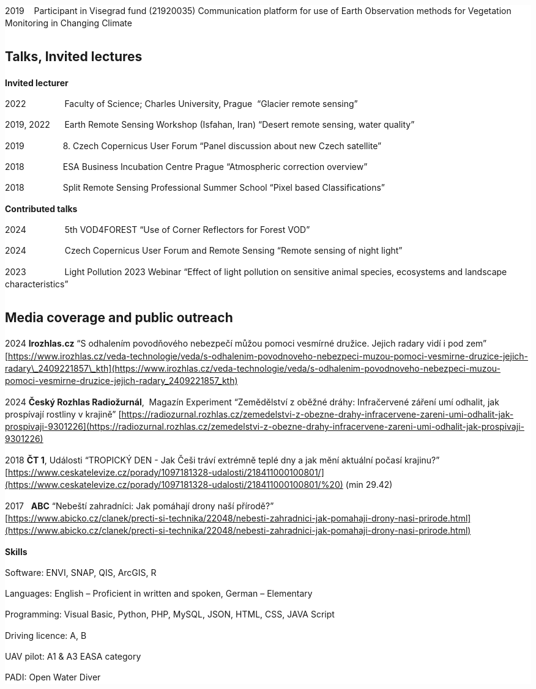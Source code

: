 2019    Participant in Visegrad fund (21920035) Communication platform for use of Earth Observation methods for Vegetation Monitoring in Changing Climate

## Talks, Invited lectures

**Invited lecturer**

2022                Faculty of Science; Charles University, Prague  “Glacier remote sensing”

2019, 2022      Earth Remote Sensing Workshop (Isfahan, Iran) “Desert remote sensing, water quality”

2019                8\. Czech Copernicus User Forum “Panel discussion about new Czech satellite”

2018                ESA Business Incubation Centre Prague “Atmospheric correction overview”

2018                Split Remote Sensing Professional Summer School “Pixel based Classifications”

**Contributed talks**

2024                5th VOD4FOREST “Use of Corner Reflectors for Forest VOD”

2024                Czech Copernicus User Forum and Remote Sensing “Remote sensing of night light”

2023                Light Pollution 2023 Webinar “Effect of light pollution on sensitive animal species, ecosystems and landscape characteristics”

## Media coverage and public outreach

2024 **Irozhlas.cz** “S odhalením povodňového nebezpečí můžou pomoci vesmírné družice. Jejich radary vidí i pod zem” [https://www.irozhlas.cz/veda-technologie/veda/s-odhalenim-povodnoveho-nebezpeci-muzou-pomoci-vesmirne-druzice-jejich-radary\_2409221857\_kth](https://www.irozhlas.cz/veda-technologie/veda/s-odhalenim-povodnoveho-nebezpeci-muzou-pomoci-vesmirne-druzice-jejich-radary_2409221857_kth)

2024 **Český Rozhlas Radiožurnál**,  Magazín Experiment “Zemědělství z oběžné dráhy: Infračervené záření umí odhalit, jak prospívají rostliny v krajině” [https://radiozurnal.rozhlas.cz/zemedelstvi-z-obezne-drahy-infracervene-zareni-umi-odhalit-jak-prospivaji-9301226](https://radiozurnal.rozhlas.cz/zemedelstvi-z-obezne-drahy-infracervene-zareni-umi-odhalit-jak-prospivaji-9301226)

2018 **ČT 1**, Události “TROPICKÝ DEN - Jak Češi tráví extrémně teplé dny a jak mění aktuální počasí krajinu?” [https://www.ceskatelevize.cz/porady/1097181328-udalosti/218411000100801/](https://www.ceskatelevize.cz/porady/1097181328-udalosti/218411000100801/%20) (min 29.42)

2017   **ABC** “Nebeští zahradníci: Jak pomáhají drony naší přírodě?”  
[https://www.abicko.cz/clanek/precti-si-technika/22048/nebesti-zahradnici-jak-pomahaji-drony-nasi-prirode.html](https://www.abicko.cz/clanek/precti-si-technika/22048/nebesti-zahradnici-jak-pomahaji-drony-nasi-prirode.html)

**Skills**

Software: ENVI, SNAP, QIS, ArcGIS, R

Languages: English – Proficient in written and spoken, German – Elementary

Programming: Visual Basic, Python, PHP, MySQL, JSON, HTML, CSS, JAVA Script

Driving licence: A, B

UAV pilot: A1 & A3 EASA category

PADI: Open Water Diver
